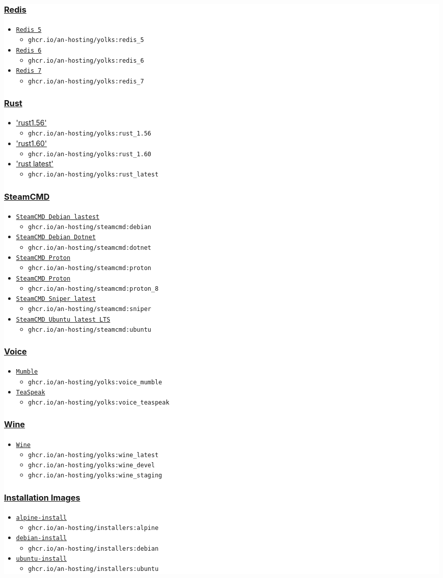 ### [Redis](/redis)

  * [`Redis 5`](/redis/5)
    * `ghcr.io/an-hosting/yolks:redis_5`
  * [`Redis 6`](/redis/6)
    * `ghcr.io/an-hosting/yolks:redis_6`
  * [`Redis 7`](/redis/7)
    * `ghcr.io/an-hosting/yolks:redis_7`

### [Rust](/rust)

* ['rust1.56'](/rust/1.56)
  * `ghcr.io/an-hosting/yolks:rust_1.56`
* ['rust1.60'](/rust/1.60)
  * `ghcr.io/an-hosting/yolks:rust_1.60`
* ['rust latest'](/rust/latest)
  * `ghcr.io/an-hosting/yolks:rust_latest`

### [SteamCMD](/steamcmd)
* [`SteamCMD Debian lastest`](/steamcmd/debian)
  * `ghcr.io/an-hosting/steamcmd:debian`
* [`SteamCMD Debian Dotnet`](/steamcmd/dotnet)
  * `ghcr.io/an-hosting/steamcmd:dotnet`
* [`SteamCMD Proton`](/steamcmd/proton)
  * `ghcr.io/an-hosting/steamcmd:proton`
* [`SteamCMD Proton`](/steamcmd/proton_8)
  * `ghcr.io/an-hosting/steamcmd:proton_8`
* [`SteamCMD Sniper latest`](/steamcmd/sniper)
  * `ghcr.io/an-hosting/steamcmd:sniper`
* [`SteamCMD Ubuntu latest LTS`](/steamcmd/ubuntu)
  * `ghcr.io/an-hosting/steamcmd:ubuntu`

### [Voice](/voice)
* [`Mumble`](/voice/mumble)
  * `ghcr.io/an-hosting/yolks:voice_mumble`
* [`TeaSpeak`](/voice/teaspeak)
  * `ghcr.io/an-hosting/yolks:voice_teaspeak`

### [Wine](/wine)

* [`Wine`](/wine)
  * `ghcr.io/an-hosting/yolks:wine_latest`
  * `ghcr.io/an-hosting/yolks:wine_devel`
  * `ghcr.io/an-hosting/yolks:wine_staging`

### [Installation Images](/installers)

* [`alpine-install`](/installers/alpine)
  * `ghcr.io/an-hosting/installers:alpine`
* [`debian-install`](/installers/debian)
  * `ghcr.io/an-hosting/installers:debian`
* [`ubuntu-install`](/installers/ubuntu)
  * `ghcr.io/an-hosting/installers:ubuntu`
